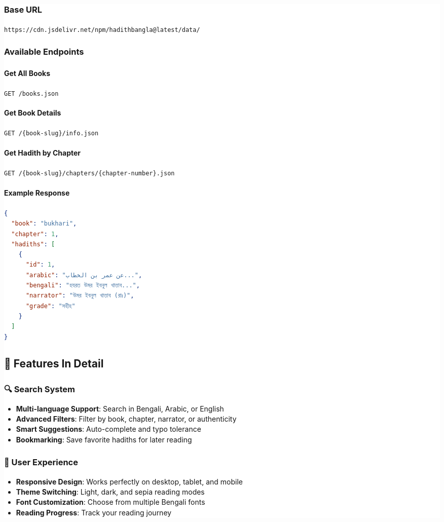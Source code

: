 ### Base URL
```
https://cdn.jsdelivr.net/npm/hadithbangla@latest/data/
```

### Available Endpoints

#### Get All Books
```http
GET /books.json
```

#### Get Book Details
```http
GET /{book-slug}/info.json
```

#### Get Hadith by Chapter
```http
GET /{book-slug}/chapters/{chapter-number}.json
```

#### Example Response
```json
{
  "book": "bukhari",
  "chapter": 1,
  "hadiths": [
    {
      "id": 1,
      "arabic": "عن عمر بن الخطاب...",
      "bengali": "হযরত উমর ইবনুল খাত্তাব...",
      "narrator": "উমর ইবনুল খাত্তাব (রাঃ)",
      "grade": "সহীহ"
    }
  ]
}
```

## 📱 Features In Detail

### 🔍 Search System
- **Multi-language Support**: Search in Bengali, Arabic, or English
- **Advanced Filters**: Filter by book, chapter, narrator, or authenticity
- **Smart Suggestions**: Auto-complete and typo tolerance
- **Bookmarking**: Save favorite hadiths for later reading

### 🎨 User Experience
- **Responsive Design**: Works perfectly on desktop, tablet, and mobile
- **Theme Switching**: Light, dark, and sepia reading modes
- **Font Customization**: Choose from multiple Bengali fonts
- **Reading Progress**: Track your reading journey
